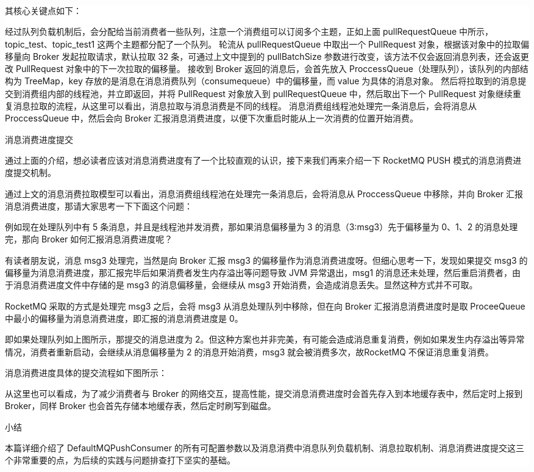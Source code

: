 
其核心关键点如下：


经过队列负载机制后，会分配给当前消费者一些队列，注意一个消费组可以订阅多个主题，正如上面 pullRequestQueue 中所示，topic_test、topic_test1 这两个主题都分配了一个队列。
轮流从 pullRequestQueue 中取出一个 PullRequest 对象，根据该对象中的拉取偏移量向 Broker 发起拉取请求，默认拉取 32 条，可通过上文中提到的 pullBatchSize 参数进行改变，该方法不仅会返回消息列表，还会返更改 PullRequest 对象中的下一次拉取的偏移量。
接收到 Broker 返回的消息后，会首先放入 ProccessQueue（处理队列），该队列的内部结构为 TreeMap，key 存放的是消息在消息消费队列（consumequeue）中的偏移量，而 value 为具体的消息对象。
然后将拉取到的消息提交到消费组内部的线程池，并立即返回，并将 PullRequest 对象放入到 pullRequestQueue 中，然后取出下一个 PullRequest 对象继续重复消息拉取的流程，从这里可以看出，消息拉取与消息消费是不同的线程。
消息消费组线程池处理完一条消息后，会将消息从 ProccessQueue 中，然后会向 Broker 汇报消息消费进度，以便下次重启时能从上一次消费的位置开始消费。


消息消费进度提交

通过上面的介绍，想必读者应该对消息消费进度有了一个比较直观的认识，接下来我们再来介绍一下 RocketMQ PUSH 模式的消息消费进度提交机制。

通过上文的消息消费拉取模型可以看出，消息消费组线程池在处理完一条消息后，会将消息从 ProccessQueue 中移除，并向 Broker 汇报消息消费进度，那请大家思考一下下面这个问题：



例如现在处理队列中有 5 条消息，并且是线程池并发消费，那如果消息偏移量为 3 的消息（3:msg3）先于偏移量为 0、1、2 的消息处理完，那向 Broker 如何汇报消息消费进度呢？

有读者朋友说，消息 msg3 处理完，当然是向 Broker 汇报 msg3 的偏移量作为消息消费进度呀。但细心思考一下，发现如果提交 msg3 的偏移量为消息消费进度，那汇报完毕后如果消费者发生内存溢出等问题导致 JVM 异常退出，msg1 的消息还未处理，然后重启消费者，由于消息消费进度文件中存储的是 msg3 的消息偏移量，会继续从 msg3 开始消费，会造成消息丢失。显然这种方式并不可取。

RocketMQ 采取的方式是处理完 msg3 之后，会将 msg3 从消息处理队列中移除，但在向 Broker 汇报消息消费进度时是取 ProceeQueue 中最小的偏移量为消息消费进度，即汇报的消息消费进度是 0。



即如果处理队列如上图所示，那提交的消息进度为 2。但这种方案也并非完美，有可能会造成消息重复消费，例如如果发生内存溢出等异常情况，消费者重新启动，会继续从消息偏移量为 2 的消息开始消费，msg3 就会被消费多次，故RocketMQ 不保证消息重复消费。

消息消费进度具体的提交流程如下图所示：



从这里也可以看成，为了减少消费者与 Broker 的网络交互，提高性能，提交消息消费进度时会首先存入到本地缓存表中，然后定时上报到 Broker，同样 Broker 也会首先存储本地缓存表，然后定时刷写到磁盘。

小结

本篇详细介绍了 DefaultMQPushConsumer 的所有可配置参数以及消息消费中消息队列负载机制、消息拉取机制、消息消费进度提交这三个非常重要的点，为后续的实践与问题排查打下坚实的基础。

                        
                        
                            